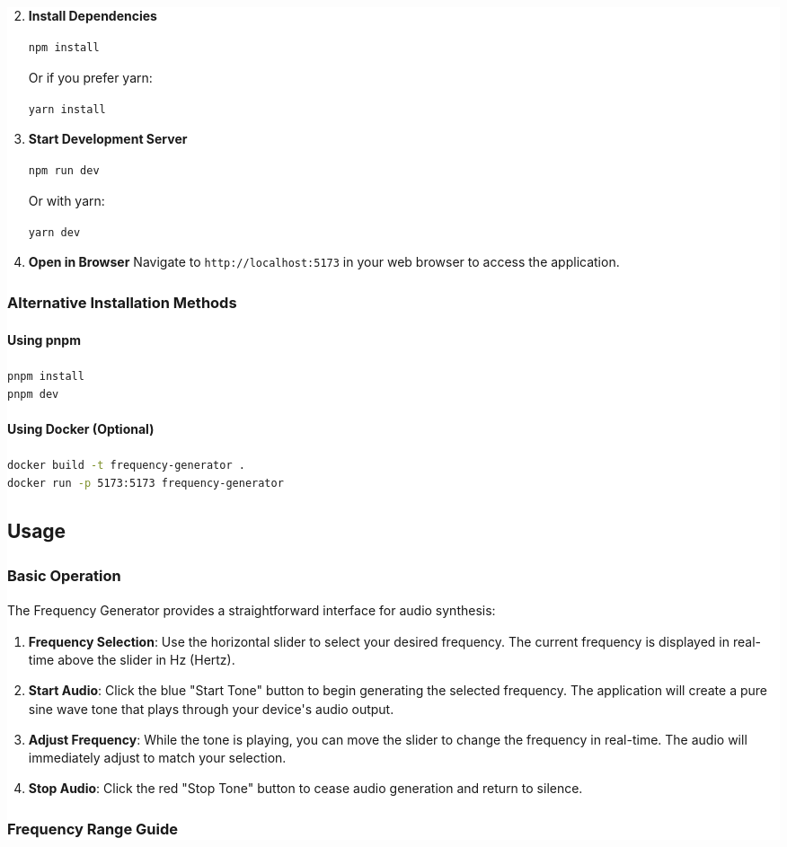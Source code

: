 2. **Install Dependencies**
   ```bash
   npm install
   ```
   
   Or if you prefer yarn:
   ```bash
   yarn install
   ```

3. **Start Development Server**
   ```bash
   npm run dev
   ```
   
   Or with yarn:
   ```bash
   yarn dev
   ```

4. **Open in Browser**
   Navigate to `http://localhost:5173` in your web browser to access the application.

### Alternative Installation Methods

#### Using pnpm
```bash
pnpm install
pnpm dev
```

#### Using Docker (Optional)
```bash
docker build -t frequency-generator .
docker run -p 5173:5173 frequency-generator
```

## Usage

### Basic Operation

The Frequency Generator provides a straightforward interface for audio synthesis:

1. **Frequency Selection**: Use the horizontal slider to select your desired frequency. The current frequency is displayed in real-time above the slider in Hz (Hertz).

2. **Start Audio**: Click the blue "Start Tone" button to begin generating the selected frequency. The application will create a pure sine wave tone that plays through your device's audio output.

3. **Adjust Frequency**: While the tone is playing, you can move the slider to change the frequency in real-time. The audio will immediately adjust to match your selection.

4. **Stop Audio**: Click the red "Stop Tone" button to cease audio generation and return to silence.

### Frequency Range Guide

